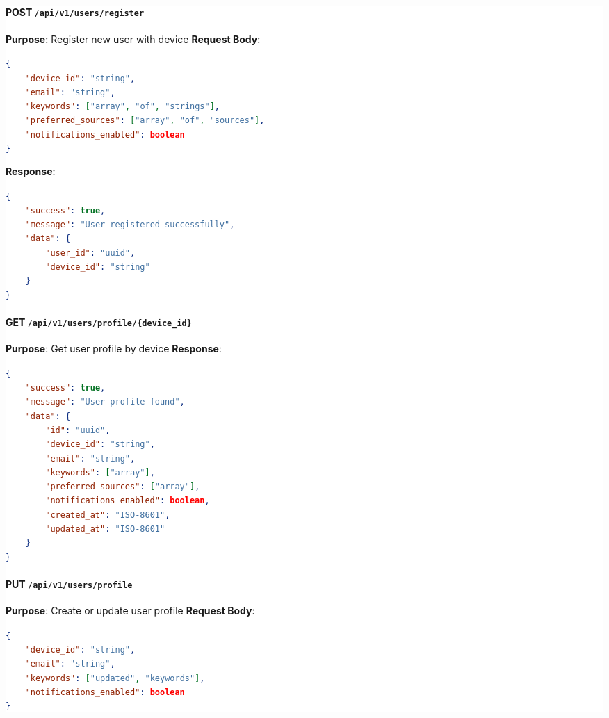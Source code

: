 #### POST `/api/v1/users/register`
**Purpose**: Register new user with device
**Request Body**:
```json
{
    "device_id": "string",
    "email": "string", 
    "keywords": ["array", "of", "strings"],
    "preferred_sources": ["array", "of", "sources"],
    "notifications_enabled": boolean
}
```
**Response**:
```json
{
    "success": true,
    "message": "User registered successfully",
    "data": {
        "user_id": "uuid",
        "device_id": "string"
    }
}
```

#### GET `/api/v1/users/profile/{device_id}`
**Purpose**: Get user profile by device
**Response**:
```json
{
    "success": true,
    "message": "User profile found",
    "data": {
        "id": "uuid",
        "device_id": "string",
        "email": "string",
        "keywords": ["array"],
        "preferred_sources": ["array"],
        "notifications_enabled": boolean,
        "created_at": "ISO-8601",
        "updated_at": "ISO-8601"
    }
}
```

#### PUT `/api/v1/users/profile`
**Purpose**: Create or update user profile
**Request Body**:
```json
{
    "device_id": "string",
    "email": "string",
    "keywords": ["updated", "keywords"], 
    "notifications_enabled": boolean
}
```

